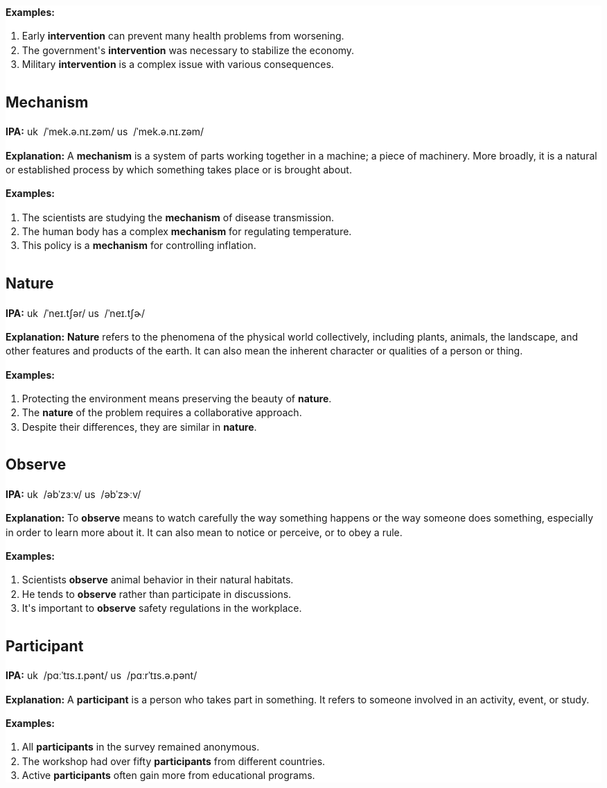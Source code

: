 **Examples:**
1.  Early **intervention** can prevent many health problems from worsening.
2.  The government's **intervention** was necessary to stabilize the economy.
3.  Military **intervention** is a complex issue with various consequences.

## Mechanism

**IPA:** uk  /ˈmek.ə.nɪ.zəm/ us  /ˈmek.ə.nɪ.zəm/

**Explanation:** A **mechanism** is a system of parts working together in a machine; a piece of machinery. More broadly, it is a natural or established process by which something takes place or is brought about.

**Examples:**
1.  The scientists are studying the **mechanism** of disease transmission.
2.  The human body has a complex **mechanism** for regulating temperature.
3.  This policy is a **mechanism** for controlling inflation.

## Nature

**IPA:** uk  /ˈneɪ.tʃər/ us  /ˈneɪ.tʃɚ/

**Explanation:** **Nature** refers to the phenomena of the physical world collectively, including plants, animals, the landscape, and other features and products of the earth. It can also mean the inherent character or qualities of a person or thing.

**Examples:**
1.  Protecting the environment means preserving the beauty of **nature**.
2.  The **nature** of the problem requires a collaborative approach.
3.  Despite their differences, they are similar in **nature**.

## Observe

**IPA:** uk  /əbˈzɜːv/ us  /əbˈzɝːv/

**Explanation:** To **observe** means to watch carefully the way something happens or the way someone does something, especially in order to learn more about it. It can also mean to notice or perceive, or to obey a rule.

**Examples:**
1.  Scientists **observe** animal behavior in their natural habitats.
2.  He tends to **observe** rather than participate in discussions.
3.  It's important to **observe** safety regulations in the workplace.

## Participant

**IPA:** uk  /pɑːˈtɪs.ɪ.pənt/ us  /pɑːrˈtɪs.ə.pənt/

**Explanation:** A **participant** is a person who takes part in something. It refers to someone involved in an activity, event, or study.

**Examples:**
1.  All **participants** in the survey remained anonymous.
2.  The workshop had over fifty **participants** from different countries.
3.  Active **participants** often gain more from educational programs.
